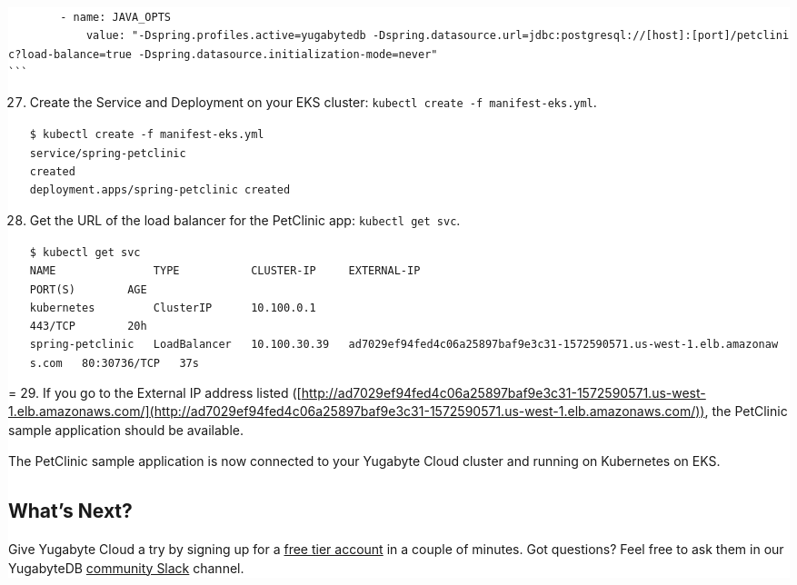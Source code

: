             - name: JAVA_OPTS
                value: "-Dspring.profiles.active=yugabytedb -Dspring.datasource.url=jdbc:postgresql://[host]:[port]/petclinic?load-balance=true -Dspring.datasource.initialization-mode=never"
    ```

27. Create the Service and Deployment on your EKS cluster: `kubectl create -f manifest-eks.yml`.
    ```
    $ kubectl create -f manifest-eks.yml
    service/spring-petclinic 
    created
    deployment.apps/spring-petclinic created
    ```

28. Get the URL of the load balancer for the PetClinic app: `kubectl get svc`.
    ```
    $ kubectl get svc
    NAME               TYPE           CLUSTER-IP     EXTERNAL-IP                                                               PORT(S)        AGE
    kubernetes         ClusterIP      10.100.0.1                                                                         443/TCP        20h
    spring-petclinic   LoadBalancer   10.100.30.39   ad7029ef94fed4c06a25897baf9e3c31-1572590571.us-west-1.elb.amazonaws.com   80:30736/TCP   37s
    ```
=
29. If you go to the External IP address listed ([http://ad7029ef94fed4c06a25897baf9e3c31-1572590571.us-west-1.elb.amazonaws.com/](http://ad7029ef94fed4c06a25897baf9e3c31-1572590571.us-west-1.elb.amazonaws.com/)), the PetClinic sample application should be available.
    

The PetClinic sample application is now connected to your Yugabyte Cloud cluster and running on Kubernetes on EKS.

## **What’s Next?**

Give Yugabyte Cloud a try by signing up for a [free tier account](https://cloud.yugabyte.com/register) in a couple of minutes. Got questions? Feel free to ask them in our YugabyteDB [community Slack](https://yugabyte-db.slack.com/join/shared_invite/zt-nvtsd9px-mV24Ue04YsJmJrSE5FJVPQ#/shared-invite/email) channel.